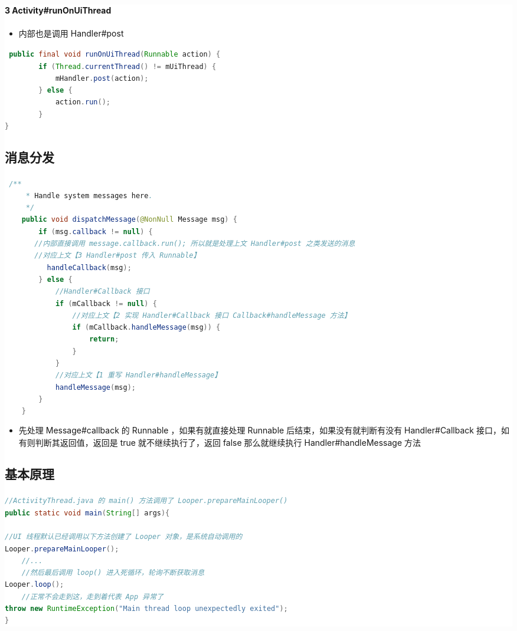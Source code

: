 
#### 3 Activity#runOnUiThread

- 内部也是调用 Handler#post

```java
 public final void runOnUiThread(Runnable action) {
        if (Thread.currentThread() != mUiThread) {
            mHandler.post(action);
        } else {
            action.run();
        }
}
```



## 消息分发

```java
 /**
     * Handle system messages here.
     */
    public void dispatchMessage(@NonNull Message msg) {
        if (msg.callback != null) {
       //内部直接调用 message.callback.run(); 所以就是处理上文 Handler#post 之类发送的消息
       //对应上文【3 Handler#post 传入 Runnable】
          handleCallback(msg);
        } else {
            //Handler#Callback 接口
            if (mCallback != null) {
                //对应上文【2 实现 Handler#Callback 接口 Callback#handleMessage 方法】
                if (mCallback.handleMessage(msg)) {
                    return;
                }
            }
            //对应上文【1 重写 Handler#handleMessage】
            handleMessage(msg);
        }
    }
```

- 先处理 Message#callback 的 Runnable ，如果有就直接处理 Runnable 后结束，如果没有就判断有没有 Handler#Callback 接口，如有则判断其返回值，返回是 true 就不继续执行了，返回 false 那么就继续执行 Handler#handleMessage 方法



## 基本原理


```java
//ActivityThread.java 的 main() 方法调用了 Looper.prepareMainLooper()
public static void main(String[] args){

//UI 线程默认已经调用以下方法创建了 Looper 对象，是系统自动调用的
Looper.prepareMainLooper();
    //...
    //然后最后调用 loop() 进入死循环，轮询不断获取消息
Looper.loop();
    //正常不会走到这，走到着代表 App 异常了
throw new RuntimeException("Main thread loop unexpectedly exited");
}
```
